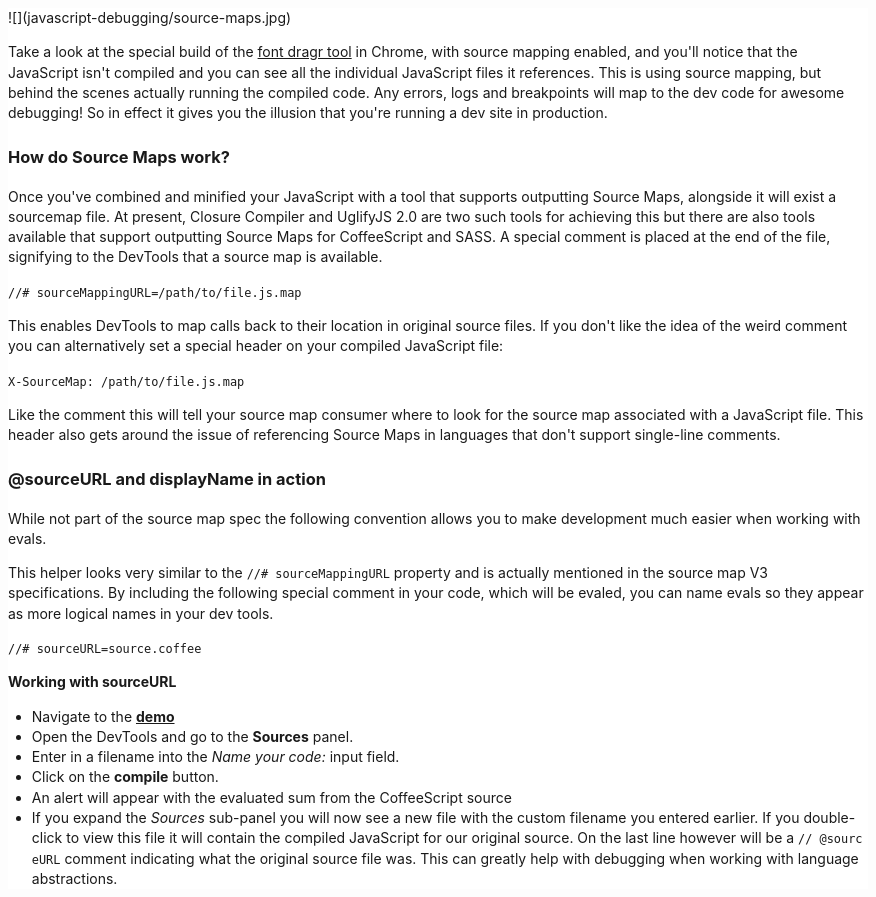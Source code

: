 <div class="screenshot">![](javascript-debugging/source-maps.jpg)</div>

Take a look at the special build of the [font dragr tool](http://dev.fontdragr.com) in Chrome,
with source mapping enabled, and you'll notice that the JavaScript isn't
compiled and you can see all the individual JavaScript files it references. This
is using source mapping, but behind the scenes actually running the compiled
code. Any errors, logs and breakpoints will map to the dev code for awesome
debugging! So in effect it gives you the illusion that you're running a dev site
in production.

### How do Source Maps work?

Once you've combined and minified your JavaScript with a tool that supports
outputting Source Maps, alongside it will exist a sourcemap file. At present,
Closure Compiler and UglifyJS 2.0 are two such tools for achieving this but
there are also tools available that support outputting Source Maps for
CoffeeScript and SASS. A special comment is placed at the end of the file, signifying to the DevTools
that a source map is available.

`//# sourceMappingURL=/path/to/file.js.map`

This enables DevTools to map calls back to their location in original source
files. If you don't like the idea of the weird comment you can alternatively set
a special header on your compiled JavaScript file:

`X-SourceMap: /path/to/file.js.map`

Like the comment this will tell your source map consumer where to look for the
source map associated with a JavaScript file. This header also gets around the
issue of referencing Source Maps in languages that don't support single-line
comments.

### @sourceURL and displayName in action

While not part of the source map spec the following convention allows you to
make development much easier when working with evals.

This helper looks very similar to the `//# sourceMappingURL` property and is
actually mentioned in the source map V3 specifications. By including the
following special comment in your code, which will be evaled, you can name evals
so they appear as more logical names in your dev tools.

`//# sourceURL=source.coffee`

**Working with sourceURL**

*   Navigate to the
**[demo](http://www.thecssninja.com/demo/source_mapping/compile.html)**
*   Open the DevTools and go to the **Sources** panel.
*   Enter in a filename into the _Name your code:_ input field.
*   Click on the **compile** button.
*   An alert will appear with the evaluated sum from the CoffeeScript source
*   If you expand the _Sources_ sub-panel you will now see a new file with the
custom filename you entered earlier. If you double-click to view this file it
will contain the compiled JavaScript for our original source. On the last line
however will be a `// @sourceURL` comment indicating what the original source
file was. This can greatly help with debugging when working with language
abstractions.
